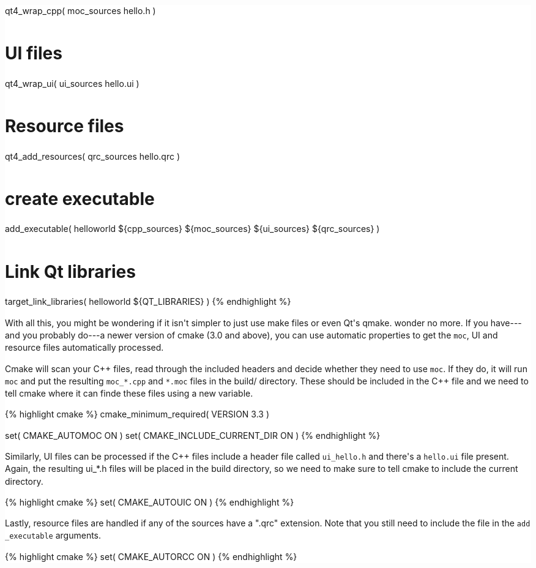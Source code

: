 qt4_wrap_cpp( moc_sources hello.h )

# UI files
qt4_wrap_ui( ui_sources hello.ui )

# Resource files
qt4_add_resources( qrc_sources hello.qrc )

# create executable
add_executable( helloworld ${cpp_sources} ${moc_sources} ${ui_sources} ${qrc_sources} )

# Link Qt libraries
target_link_libraries( helloworld ${QT_LIBRARIES} )
{% endhighlight %}

With all this, you might be wondering if it isn't simpler to just use make files or even Qt's qmake.
wonder no more.
If you have---and you probably do---a newer version of cmake (3.0 and above), you can use automatic properties to get the `moc`, UI and resource files automatically processed.

Cmake will scan your C++ files, read through the included headers and decide whether they need to use `moc`.
If they do, it will run `moc` and put the resulting `moc_*.cpp` and `*.moc` files in the build/ directory.
These should be included in the C++ file and we need to tell cmake where it can finde these files using a new variable.

{% highlight cmake %}
cmake_minimum_required( VERSION 3.3 )

set( CMAKE_AUTOMOC ON )
set( CMAKE_INCLUDE_CURRENT_DIR ON )
{% endhighlight %}

Similarly, UI files can be processed if the C++ files include a header file called `ui_hello.h` and there's a `hello.ui` file present.
Again, the resulting ui_*.h files will be placed in the build directory, so we need to make sure to tell cmake to include the current directory.

{% highlight cmake %}
set( CMAKE_AUTOUIC ON )
{% endhighlight %}

Lastly, resource files are handled if any of the sources have a ".qrc" extension.
Note that you still need to include the file in the `add_executable` arguments.

{% highlight cmake %}
set( CMAKE_AUTORCC ON )
{% endhighlight %}
